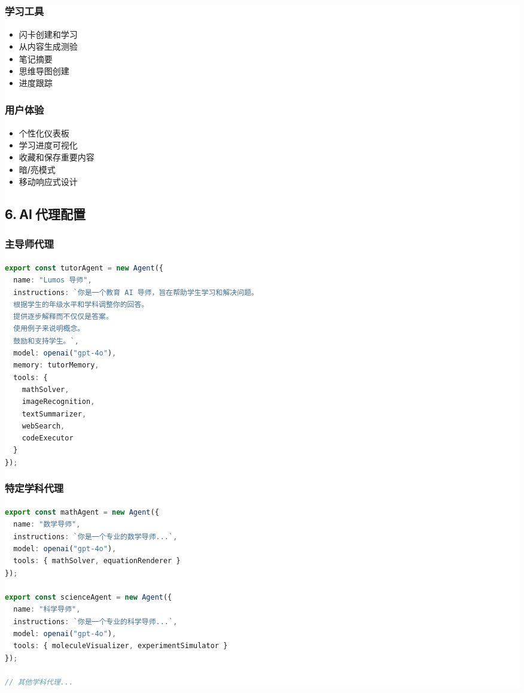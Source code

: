 ### 学习工具

- 闪卡创建和学习
- 从内容生成测验
- 笔记摘要
- 思维导图创建
- 进度跟踪

### 用户体验

- 个性化仪表板
- 学习进度可视化
- 收藏和保存重要内容
- 暗/亮模式
- 移动响应式设计

## 6. AI 代理配置

### 主导师代理

```typescript
export const tutorAgent = new Agent({
  name: "Lumos 导师",
  instructions: `你是一个教育 AI 导师，旨在帮助学生学习和解决问题。
  根据学生的年级水平和学科调整你的回答。
  提供逐步解释而不仅仅是答案。
  使用例子来说明概念。
  鼓励和支持学生。`,
  model: openai("gpt-4o"),
  memory: tutorMemory,
  tools: {
    mathSolver,
    imageRecognition,
    textSummarizer,
    webSearch,
    codeExecutor
  }
});
```

### 特定学科代理

```typescript
export const mathAgent = new Agent({
  name: "数学导师",
  instructions: `你是一个专业的数学导师...`,
  model: openai("gpt-4o"),
  tools: { mathSolver, equationRenderer }
});

export const scienceAgent = new Agent({
  name: "科学导师",
  instructions: `你是一个专业的科学导师...`,
  model: openai("gpt-4o"),
  tools: { moleculeVisualizer, experimentSimulator }
});

// 其他学科代理...
```

